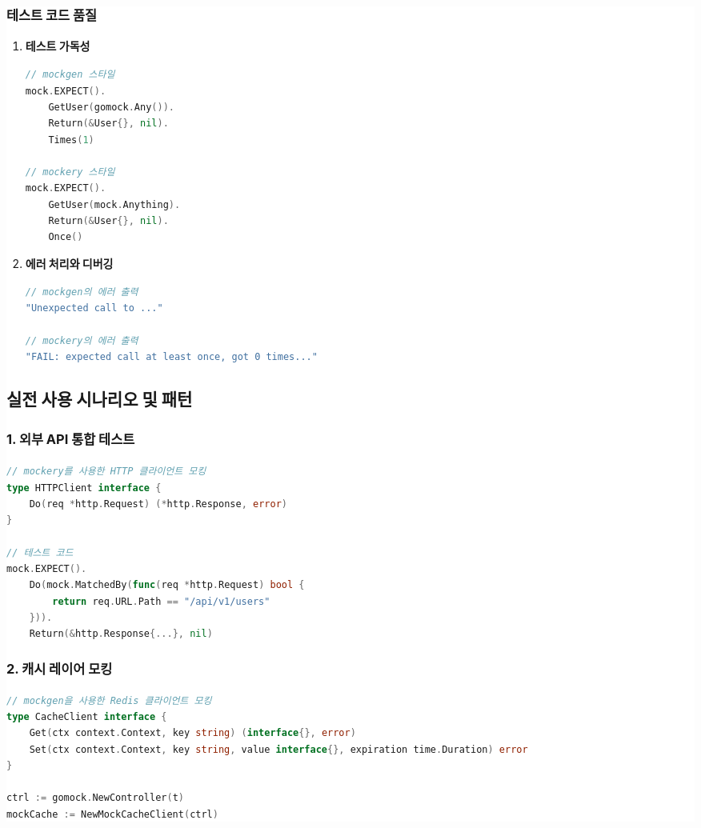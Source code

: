 ### 테스트 코드 품질

1. **테스트 가독성**
   ```go
   // mockgen 스타일
   mock.EXPECT().
       GetUser(gomock.Any()).
       Return(&User{}, nil).
       Times(1)
   
   // mockery 스타일
   mock.EXPECT().
       GetUser(mock.Anything).
       Return(&User{}, nil).
       Once()
   ```

2. **에러 처리와 디버깅**
   ```go
   // mockgen의 에러 출력
   "Unexpected call to ..."
   
   // mockery의 에러 출력
   "FAIL: expected call at least once, got 0 times..."
   ```

## 실전 사용 시나리오 및 패턴

### 1. 외부 API 통합 테스트

```go
// mockery를 사용한 HTTP 클라이언트 모킹
type HTTPClient interface {
    Do(req *http.Request) (*http.Response, error)
}

// 테스트 코드
mock.EXPECT().
    Do(mock.MatchedBy(func(req *http.Request) bool {
        return req.URL.Path == "/api/v1/users"
    })).
    Return(&http.Response{...}, nil)
```

### 2. 캐시 레이어 모킹

```go
// mockgen을 사용한 Redis 클라이언트 모킹
type CacheClient interface {
    Get(ctx context.Context, key string) (interface{}, error)
    Set(ctx context.Context, key string, value interface{}, expiration time.Duration) error
}

ctrl := gomock.NewController(t)
mockCache := NewMockCacheClient(ctrl)
```

